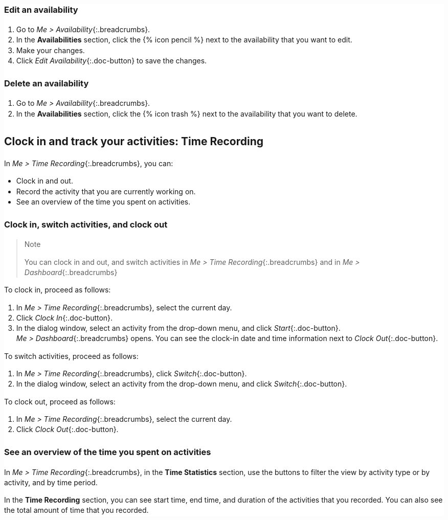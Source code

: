 ### Edit an availability

1. Go to _Me > Availability_{:.breadcrumbs}.
2. In the **Availabilities** section, click the {% icon pencil %} next to the availability that you want to edit.
3. Make your changes.
4. Click _Edit Availability_{:.doc-button} to save the changes.

### Delete an availability

1. Go to _Me > Availability_{:.breadcrumbs}.
2. In the **Availabilities** section, click the {% icon trash %} next to the availability that you want to delete.

## Clock in and track your activities: Time Recording

In _Me > Time Recording_{:.breadcrumbs}, you can:

- Clock in and out.
- Record the activity that you are currently working on.
- See an overview of the time you spent on activities.

### Clock in, switch activities, and clock out

> Note
>
> You can clock in and out, and switch activities in _Me > Time Recording_{:.breadcrumbs} and in _Me > Dashboard_{:.breadcrumbs}

To clock in, proceed as follows:

1. In _Me > Time Recording_{:.breadcrumbs}, select the current day.
2. Click _Clock In_{:.doc-button}.
3. In the dialog window, select an activity from the drop-down menu, and click _Start_{:.doc-button}.  
   _Me > Dashboard_{:.breadcrumbs} opens. You can see the clock-in date and time information next to _Clock Out_{:.doc-button}.

To switch activities, proceed as follows:

1. In _Me > Time Recording_{:.breadcrumbs}, click _Switch_{:.doc-button}.
2. In the dialog window, select an activity from the drop-down menu, and click _Switch_{:.doc-button}.

To clock out, proceed as follows:

1. In _Me > Time Recording_{:.breadcrumbs}, select the current day.
2. Click _Clock Out_{:.doc-button}.

### See an overview of the time you spent on activities

In _Me > Time Recording_{:.breadcrumbs}, in the **Time Statistics** section, use the buttons to filter the view by activity type or by activity, and by time period.

In the **Time Recording** section, you can see start time, end time, and duration of the activities that you recorded. You can also see the total amount of time that you recorded.
